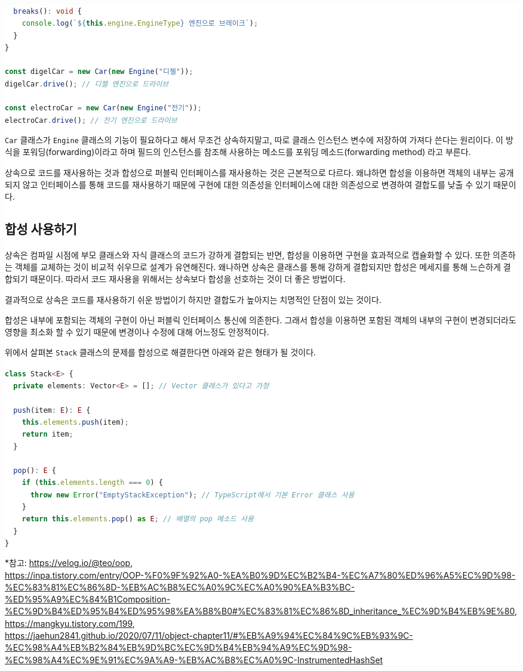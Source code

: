 ```typescript
  breaks(): void {
    console.log(`${this.engine.EngineType} 엔진으로 브레이크`);
  }
}

const digelCar = new Car(new Engine("디젤"));
digelCar.drive(); // 디젤 엔진으로 드라이브

const electroCar = new Car(new Engine("전기"));
electroCar.drive(); // 전기 엔진으로 드라이브
```

`Car` 클래스가 `Engine` 클래스의 기능이 필요하다고 해서 무조건 상속하지말고, 따로 클래스 인스턴스 변수에 저장하여 가져다 쓴다는 원리이다. 이 방식을 포워딩(forwarding)이라고 하며 필드의 인스턴스를 참조해 사용하는 메소드를 포워딩 메소드(forwarding method) 라고 부른다.

상속으로 코드를 재사용하는 것과 합성으로 퍼블릭 인터페이스를 재사용하는 것은 근본적으로 다르다. 왜냐하면 합성을 이용하면 객체의 내부는 공개되지 않고 인터페이스를 통해 코드를 재사용하기 때문에 구현에 대한 의존성을 인터페이스에 대한 의존성으로 변경하여 결합도를 낮출 수 있기 때문이다.

## 합성 사용하기

상속은 컴파일 시점에 부모 클래스와 자식 클래스의 코드가 강하게 결합되는 반면, 합성을 이용하면 구현을 효과적으로 캡슐화할 수 있다. 또한 의존하는 객체를 교체하는 것이 비교적 쉬우므로 설계가 유연해진다. 왜나하면 상속은 클래스를 통해 강하게 결합되지만 합성은 메세지를 통해 느슨하게 결합되기 때문이다. 따라서 코드 재사용을 위해서는 상속보다 합성을 선호하는 것이 더 좋은 방법이다.

결과적으로 상속은 코드를 재사용하기 쉬운 방법이기 하지만 결합도가 높아지는 치명적인 단점이 있는 것이다.

합성은 내부에 포함되는 객체의 구현이 아닌 퍼블릭 인터페이스 통신에 의존한다. 그래서 합성을 이용하면 포함된 객체의 내부의 구현이 변경되더라도 영향을 최소화 할 수 있기 때문에 변경이나 수정에 대해 어느정도 안정적이다.

위에서 살펴본 `Stack` 클래스의 문제를 합성으로 해결한다면 아래와 같은 형태가 될 것이다.

```typescript
class Stack<E> {
  private elements: Vector<E> = []; // Vector 클래스가 있다고 가정

  push(item: E): E {
    this.elements.push(item);
    return item;
  }

  pop(): E {
    if (this.elements.length === 0) {
      throw new Error("EmptyStackException"); // TypeScript에서 기본 Error 클래스 사용
    }
    return this.elements.pop() as E; // 배열의 pop 메소드 사용
  }
}
```

\*참고: <https://velog.io/@teo/oop>,  
<https://inpa.tistory.com/entry/OOP-%F0%9F%92%A0-%EA%B0%9D%EC%B2%B4-%EC%A7%80%ED%96%A5%EC%9D%98-%EC%83%81%EC%86%8D-%EB%AC%B8%EC%A0%9C%EC%A0%90%EA%B3%BC-%ED%95%A9%EC%84%B1Composition-%EC%9D%B4%ED%95%B4%ED%95%98%EA%B8%B0#%EC%83%81%EC%86%8D_inheritance_%EC%9D%B4%EB%9E%80>,  
<https://mangkyu.tistory.com/199>,  
<https://jaehun2841.github.io/2020/07/11/object-chapter11/#%EB%A9%94%EC%84%9C%EB%93%9C-%EC%98%A4%EB%B2%84%EB%9D%BC%EC%9D%B4%EB%94%A9%EC%9D%98-%EC%98%A4%EC%9E%91%EC%9A%A9-%EB%AC%B8%EC%A0%9C-InstrumentedHashSet>
